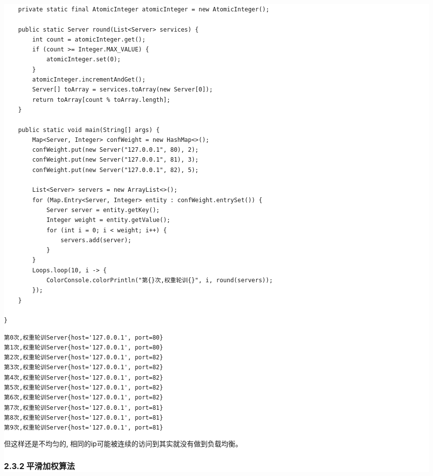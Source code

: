 ```txt 
    private static final AtomicInteger atomicInteger = new AtomicInteger();

    public static Server round(List<Server> services) {
        int count = atomicInteger.get();
        if (count >= Integer.MAX_VALUE) {
            atomicInteger.set(0);
        }
        atomicInteger.incrementAndGet();
        Server[] toArray = services.toArray(new Server[0]);
        return toArray[count % toArray.length];
    }

    public static void main(String[] args) {
        Map<Server, Integer> confWeight = new HashMap<>();
        confWeight.put(new Server("127.0.0.1", 80), 2);
        confWeight.put(new Server("127.0.0.1", 81), 3);
        confWeight.put(new Server("127.0.0.1", 82), 5);

        List<Server> servers = new ArrayList<>();
        for (Map.Entry<Server, Integer> entity : confWeight.entrySet()) {
            Server server = entity.getKey();
            Integer weight = entity.getValue();
            for (int i = 0; i < weight; i++) {
                servers.add(server);
            }
        }
        Loops.loop(10, i -> {
            ColorConsole.colorPrintln("第{}次,权重轮训{}", i, round(servers));
        });
    }

}
```



``` 
第0次,权重轮训Server{host='127.0.0.1', port=80}  
第1次,权重轮训Server{host='127.0.0.1', port=80}  
第2次,权重轮训Server{host='127.0.0.1', port=82}  
第3次,权重轮训Server{host='127.0.0.1', port=82}  
第4次,权重轮训Server{host='127.0.0.1', port=82}  
第5次,权重轮训Server{host='127.0.0.1', port=82}  
第6次,权重轮训Server{host='127.0.0.1', port=82}  
第7次,权重轮训Server{host='127.0.0.1', port=81}  
第8次,权重轮训Server{host='127.0.0.1', port=81}  
第9次,权重轮训Server{host='127.0.0.1', port=81}  
```

但这样还是不均匀的, 相同的ip可能被连续的访问到其实就没有做到负载均衡。

### 2.3.2 平滑加权算法
